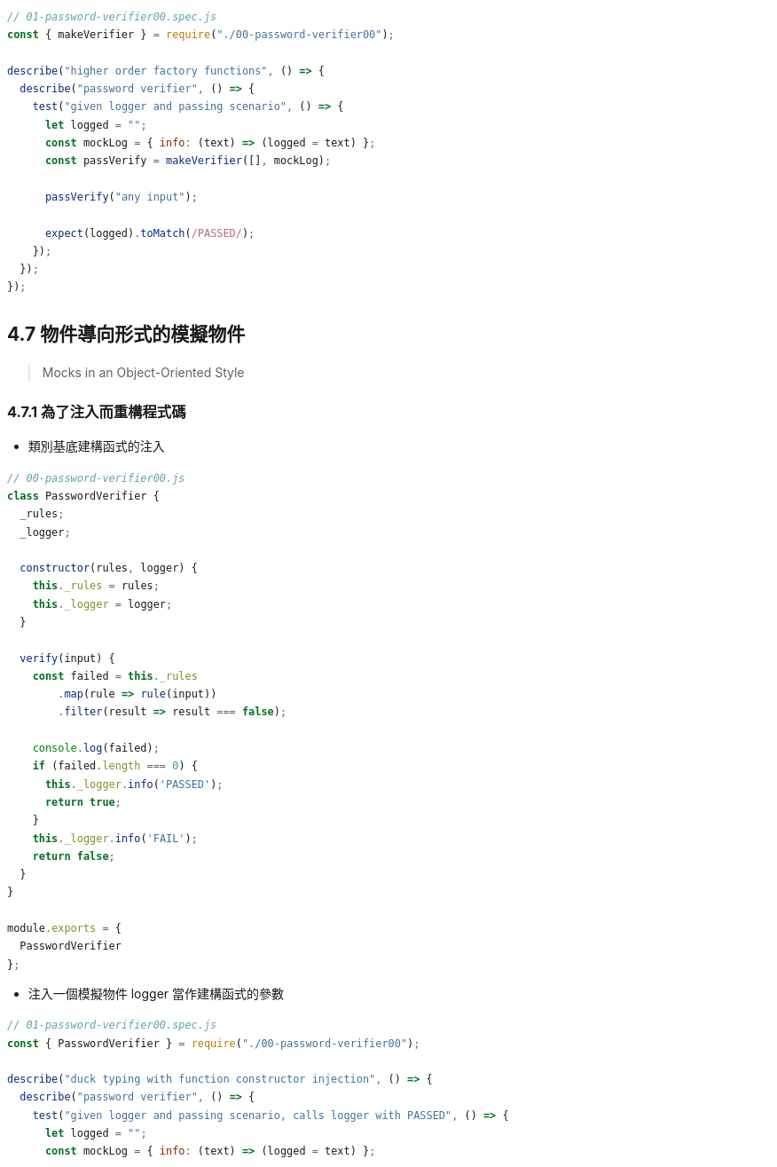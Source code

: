 ```javascript
// 01-password-verifier00.spec.js
const { makeVerifier } = require("./00-password-verifier00");

describe("higher order factory functions", () => {
  describe("password verifier", () => {
    test("given logger and passing scenario", () => {
      let logged = "";
      const mockLog = { info: (text) => (logged = text) };
      const passVerify = makeVerifier([], mockLog);

      passVerify("any input");

      expect(logged).toMatch(/PASSED/);
    });
  });
});
```

## 4.7 物件導向形式的模擬物件
> Mocks in an Object-Oriented Style

### 4.7.1 為了注入而重構程式碼
- 類別基底建構函式的注入
```javascript
// 00-password-verifier00.js
class PasswordVerifier {
  _rules;
  _logger;

  constructor(rules, logger) {
    this._rules = rules;
    this._logger = logger;
  }

  verify(input) {
    const failed = this._rules
        .map(rule => rule(input))
        .filter(result => result === false);

    console.log(failed);
    if (failed.length === 0) {
      this._logger.info('PASSED');
      return true;
    }
    this._logger.info('FAIL');
    return false;
  }
}

module.exports = {
  PasswordVerifier
};
```
- 注入一個模擬物件 logger 當作建構函式的參數
```javascript
// 01-password-verifier00.spec.js 
const { PasswordVerifier } = require("./00-password-verifier00");

describe("duck typing with function constructor injection", () => {
  describe("password verifier", () => {
    test("given logger and passing scenario, calls logger with PASSED", () => {
      let logged = "";
      const mockLog = { info: (text) => (logged = text) };
```